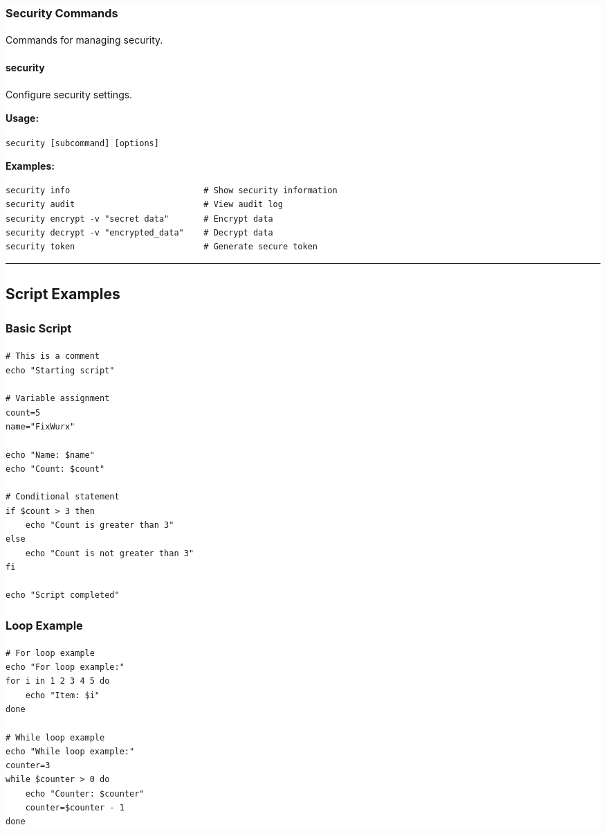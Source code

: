 ### Security Commands

Commands for managing security.

#### security

Configure security settings.

**Usage:**
```
security [subcommand] [options]
```

**Examples:**
```
security info                           # Show security information
security audit                          # View audit log
security encrypt -v "secret data"       # Encrypt data
security decrypt -v "encrypted_data"    # Decrypt data
security token                          # Generate secure token
```

---

## Script Examples

### Basic Script

```
# This is a comment
echo "Starting script"

# Variable assignment
count=5
name="FixWurx"

echo "Name: $name"
echo "Count: $count"

# Conditional statement
if $count > 3 then
    echo "Count is greater than 3"
else
    echo "Count is not greater than 3"
fi

echo "Script completed"
```

### Loop Example

```
# For loop example
echo "For loop example:"
for i in 1 2 3 4 5 do
    echo "Item: $i"
done

# While loop example
echo "While loop example:"
counter=3
while $counter > 0 do
    echo "Counter: $counter"
    counter=$counter - 1
done
```
